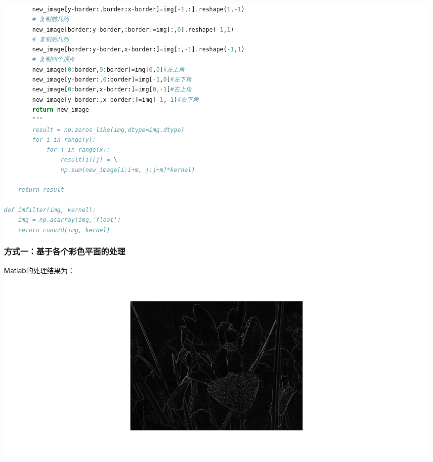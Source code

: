 ```python
        new_image[y-border:,border:x-border]=img[-1,:].reshape(1,-1)
        # 复制前几列
        new_image[border:y-border,:border]=img[:,0].reshape(-1,1)
        # 复制后几列
        new_image[border:y-border,x-border:]=img[:,-1].reshape(-1,1)
        # 复制四个顶点
        new_image[0:border,0:border]=img[0,0]#左上角
        new_image[y-border:,0:border]=img[-1,0]#左下角
        new_image[0:border,x-border:]=img[0,-1]#右上角
        new_image[y-border:,x-border:]=img[-1,-1]#右下角
        return new_image
        """
        result = np.zeros_like(img,dtype=img.dtype)
        for i in range(y):  
            for j in range(x):
                result[i][j] = \
                np.sum(new_image[i:i+m, j:j+m]*kernel)
        
    return result

def imfilter(img, kernel):
    img = np.asarray(img,'float')
    return conv2d(img, kernel)
```

### 方式一：基于各个彩色平面的处理
Matlab的处理结果为：
<p align="center">
  <img width="400" height="350" src="images/flower_gradient_direct_matlab.png">
</p>
